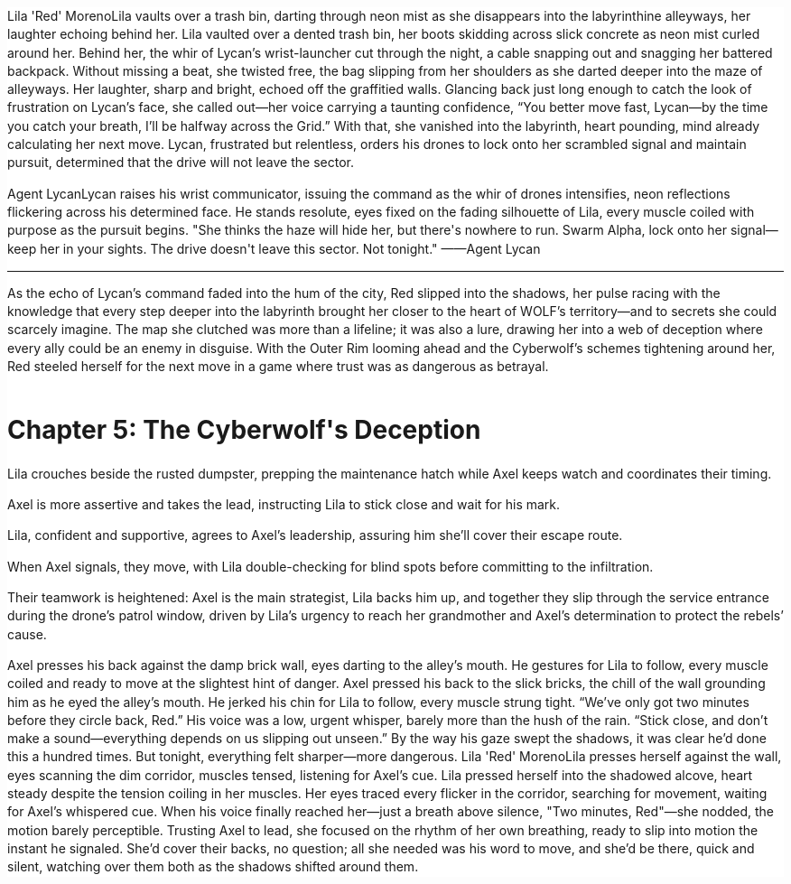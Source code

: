 Lila 'Red' MorenoLila vaults over a trash bin, darting through neon mist as she disappears into the labyrinthine alleyways, her laughter echoing behind her. Lila vaulted over a dented trash bin, her boots skidding across slick concrete as neon mist curled around her. Behind her, the whir of Lycan’s wrist-launcher cut through the night, a cable snapping out and snagging her battered backpack. Without missing a beat, she twisted free, the bag slipping from her shoulders as she darted deeper into the maze of alleyways. Her laughter, sharp and bright, echoed off the graffitied walls. Glancing back just long enough to catch the look of frustration on Lycan’s face, she called out—her voice carrying a taunting confidence, “You better move fast, Lycan—by the time you catch your breath, I’ll be halfway across the Grid.” With that, she vanished into the labyrinth, heart pounding, mind already calculating her next move.
Lycan, frustrated but relentless, orders his drones to lock onto her scrambled signal and maintain pursuit, determined that the drive will not leave the sector.

Agent LycanLycan raises his wrist communicator, issuing the command as the whir of drones intensifies, neon reflections flickering across his determined face. He stands resolute, eyes fixed on the fading silhouette of Lila, every muscle coiled with purpose as the pursuit begins. "She thinks the haze will hide her, but there's nowhere to run. Swarm Alpha, lock onto her signal—keep her in your sights. The drive doesn't leave this sector. Not tonight." ——Agent Lycan

----------------------------------------

As the echo of Lycan’s command faded into the hum of the city, Red slipped into the shadows, her pulse racing with the knowledge that every step deeper into the labyrinth brought her closer to the heart of WOLF’s territory—and to secrets she could scarcely imagine. The map she clutched was more than a lifeline; it was also a lure, drawing her into a web of deception where every ally could be an enemy in disguise. With the Outer Rim looming ahead and the Cyberwolf’s schemes tightening around her, Red steeled herself for the next move in a game where trust was as dangerous as betrayal.

# Chapter 5: The Cyberwolf's Deception

Lila crouches beside the rusted dumpster, prepping the maintenance hatch while Axel keeps watch and coordinates their timing.

Axel is more assertive and takes the lead, instructing Lila to stick close and wait for his mark.

Lila, confident and supportive, agrees to Axel’s leadership, assuring him she’ll cover their escape route.

When Axel signals, they move, with Lila double-checking for blind spots before committing to the infiltration.

Their teamwork is heightened: Axel is the main strategist, Lila backs him up, and together they slip through the service entrance during the drone’s patrol window, driven by Lila’s urgency to reach her grandmother and Axel’s determination to protect the rebels’ cause.

Axel presses his back against the damp brick wall, eyes darting to the alley’s mouth. He gestures for Lila to follow, every muscle coiled and ready to move at the slightest hint of danger. Axel pressed his back to the slick bricks, the chill of the wall grounding him as he eyed the alley’s mouth. He jerked his chin for Lila to follow, every muscle strung tight. “We’ve only got two minutes before they circle back, Red.” His voice was a low, urgent whisper, barely more than the hush of the rain. “Stick close, and don’t make a sound—everything depends on us slipping out unseen.” By the way his gaze swept the shadows, it was clear he’d done this a hundred times. But tonight, everything felt sharper—more dangerous.
Lila 'Red' MorenoLila presses herself against the wall, eyes scanning the dim corridor, muscles tensed, listening for Axel’s cue. Lila pressed herself into the shadowed alcove, heart steady despite the tension coiling in her muscles. Her eyes traced every flicker in the corridor, searching for movement, waiting for Axel’s whispered cue. When his voice finally reached her—just a breath above silence, "Two minutes, Red"—she nodded, the motion barely perceptible. Trusting Axel to lead, she focused on the rhythm of her own breathing, ready to slip into motion the instant he signaled. She’d cover their backs, no question; all she needed was his word to move, and she’d be there, quick and silent, watching over them both as the shadows shifted around them.